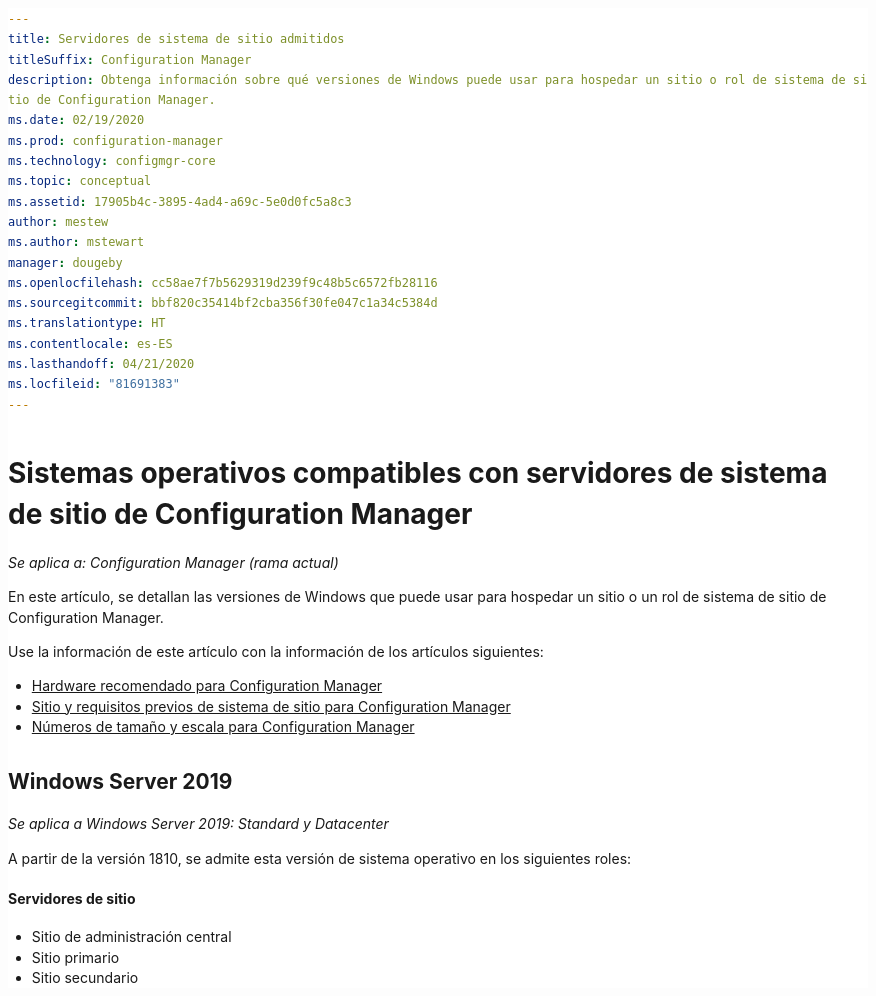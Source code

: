 ```yaml
---
title: Servidores de sistema de sitio admitidos
titleSuffix: Configuration Manager
description: Obtenga información sobre qué versiones de Windows puede usar para hospedar un sitio o rol de sistema de sitio de Configuration Manager.
ms.date: 02/19/2020
ms.prod: configuration-manager
ms.technology: configmgr-core
ms.topic: conceptual
ms.assetid: 17905b4c-3895-4ad4-a69c-5e0d0fc5a8c3
author: mestew
ms.author: mstewart
manager: dougeby
ms.openlocfilehash: cc58ae7f7b5629319d239f9c48b5c6572fb28116
ms.sourcegitcommit: bbf820c35414bf2cba356f30fe047c1a34c5384d
ms.translationtype: HT
ms.contentlocale: es-ES
ms.lasthandoff: 04/21/2020
ms.locfileid: "81691383"
---
```

# <a name="supported-operating-systems-for-configuration-manager-site-system-servers"></a>Sistemas operativos compatibles con servidores de sistema de sitio de Configuration Manager

*Se aplica a: Configuration Manager (rama actual)*

En este artículo, se detallan las versiones de Windows que puede usar para hospedar un sitio o un rol de sistema de sitio de Configuration Manager.

Use la información de este artículo con la información de los artículos siguientes:

- [Hardware recomendado para Configuration Manager](recommended-hardware.md)
- [Sitio y requisitos previos de sistema de sitio para Configuration Manager](site-and-site-system-prerequisites.md)
- [Números de tamaño y escala para Configuration Manager](size-and-scale-numbers.md)

## <a name="windows-server-2019"></a><a name="bkmk_2019"></a> Windows Server 2019

*Se aplica a Windows Server 2019: Standard y Datacenter* 

A partir de la versión 1810, se admite esta versión de sistema operativo en los siguientes roles:

#### <a name="site-servers"></a>Servidores de sitio

- Sitio de administración central  
- Sitio primario  
- Sitio secundario  
